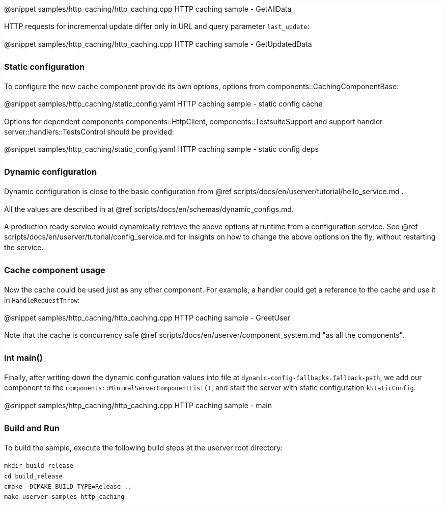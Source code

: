 @snippet samples/http_caching/http_caching.cpp  HTTP caching sample - GetAllData

HTTP requests for incremental update differ only in URL and query parameter
`last_update`:

@snippet samples/http_caching/http_caching.cpp  HTTP caching sample - GetUpdatedData


### Static configuration

To configure the new cache component provide its own options, options from
components::CachingComponentBase:

@snippet samples/http_caching/static_config.yaml  HTTP caching sample - static config cache

Options for dependent components components::HttpClient,
components::TestsuiteSupport and support handler server::handlers::TestsControl
should be provided:

@snippet samples/http_caching/static_config.yaml  HTTP caching sample - static config deps


### Dynamic configuration

Dynamic configuration is close to the basic configuration from
@ref scripts/docs/en/userver/tutorial/hello_service.md .

All the values are described in at @ref scripts/docs/en/schemas/dynamic_configs.md.

A production ready service would dynamically retrieve the above options at
runtime from a configuration service. See
@ref scripts/docs/en/userver/tutorial/config_service.md for insights on how to change the
above options on the fly, without restarting the service.


### Cache component usage

Now the cache could be used just as any other component. For example, a handler
could get a reference to the cache and use it in `HandleRequestThrow`:

@snippet samples/http_caching/http_caching.cpp  HTTP caching sample - GreetUser

Note that the cache is concurrency safe
@ref scripts/docs/en/userver/component_system.md "as all the components".


### int main()

Finally, after writing down the dynamic configuration values into file at
`dynamic-config-fallbacks.fallback-path`, we
add our component to the `components::MinimalServerComponentList()`,
and start the server with static configuration `kStaticConfig`.

@snippet samples/http_caching/http_caching.cpp  HTTP caching sample - main


### Build and Run

To build the sample, execute the following build steps at the userver root
directory:
```
mkdir build_release
cd build_release
cmake -DCMAKE_BUILD_TYPE=Release ..
make userver-samples-http_caching
```
